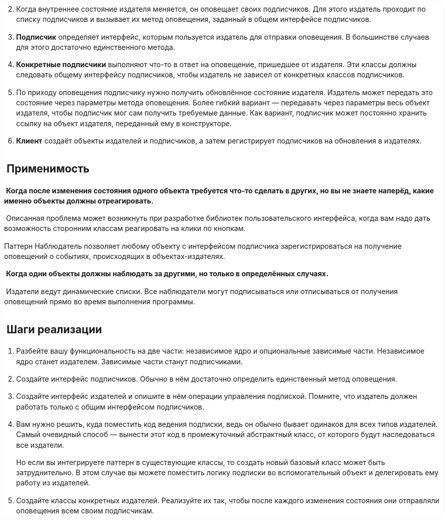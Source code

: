 2. Когда внутреннее состояние издателя меняется, он оповещает своих подписчиков. Для этого издатель проходит по списку подписчиков и вызывает их метод оповещения, заданный в общем интерфейсе подписчиков.
    
3. **Подписчик** определяет интерфейс, которым пользуется издатель для отправки оповещения. В большинстве случаев для этого достаточно единственного метода.
    
4. **Конкретные подписчики** выполняют что-то в ответ на оповещение, пришедшее от издателя. Эти классы должны следовать общему интерфейсу подписчиков, чтобы издатель не зависел от конкретных классов подписчиков.
    
5. По приходу оповещения подписчику нужно получить обновлённое состояние издателя. Издатель может передать это состояние через параметры метода оповещения. Более гибкий вариант — передавать через параметры весь объект издателя, чтобы подписчик мог сам получить требуемые данные. Как вариант, подписчик может постоянно хранить ссылку на объект издателя, переданный ему в конструкторе.
    
6. **Клиент** создаёт объекты издателей и подписчиков, а затем регистрирует подписчиков на обновления в издателях.

##  Применимость

 **Когда после изменения состояния одного объекта требуется что-то сделать в других, но вы не знаете наперёд, какие именно объекты должны отреагировать.**

 Описанная проблема может возникнуть при разработке библиотек пользовательского интерфейса, когда вам надо дать возможность сторонним классам реагировать на клики по кнопкам.

Паттерн Наблюдатель позволяет любому объекту с интерфейсом подписчика зарегистрироваться на получение оповещений о событиях, происходящих в объектах-издателях.

 **Когда одни объекты должны наблюдать за другими, но только в определённых случаях.**

 Издатели ведут динамические списки. Все наблюдатели могут подписываться или отписываться от получения оповещений прямо во время выполнения программы.

##  Шаги реализации

1. Разбейте вашу функциональность на две части: независимое ядро и опциональные зависимые части. Независимое ядро станет издателем. Зависимые части станут подписчиками.
    
2. Создайте интерфейс подписчиков. Обычно в нём достаточно определить единственный метод оповещения.
    
3. Создайте интерфейс издателей и опишите в нём операции управления подпиской. Помните, что издатель должен работать только с общим интерфейсом подписчиков.
    
4. Вам нужно решить, куда поместить код ведения подписки, ведь он обычно бывает одинаков для всех типов издателей. Самый очевидный способ — вынести этот код в промежуточный абстрактный класс, от которого будут наследоваться все издатели.
    
    Но если вы интегрируете паттерн в существующие классы, то создать новый базовый класс может быть затруднительно. В этом случае вы можете поместить логику подписки во вспомогательный объект и делегировать ему работу из издателей.
    
5. Создайте классы конкретных издателей. Реализуйте их так, чтобы после каждого изменения состояния они отправляли оповещения всем своим подписчикам.
    